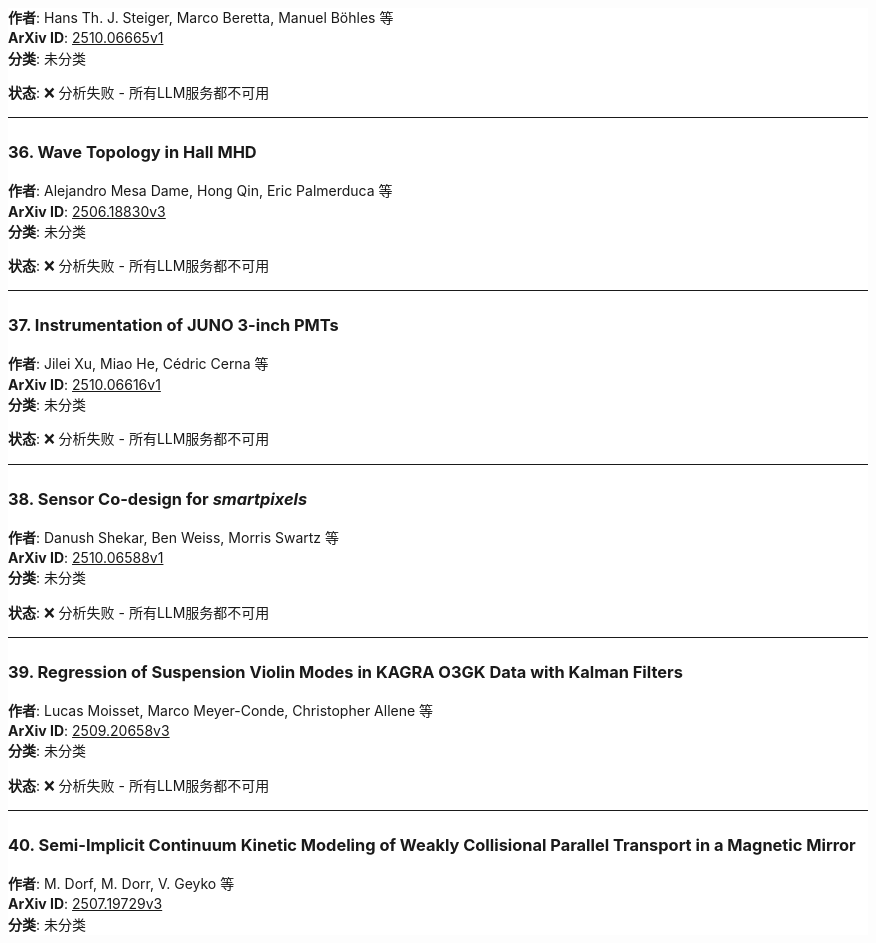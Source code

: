 **作者**: Hans Th. J. Steiger, Marco Beretta, Manuel Böhles 等  
**ArXiv ID**: [2510.06665v1](https://arxiv.org/abs/2510.06665v1)  
**分类**: 未分类  

**状态**: ❌ 分析失败 - 所有LLM服务都不可用

---

### 36. Wave Topology in Hall MHD

**作者**: Alejandro Mesa Dame, Hong Qin, Eric Palmerduca 等  
**ArXiv ID**: [2506.18830v3](https://arxiv.org/abs/2506.18830v3)  
**分类**: 未分类  

**状态**: ❌ 分析失败 - 所有LLM服务都不可用

---

### 37. Instrumentation of JUNO 3-inch PMTs

**作者**: Jilei Xu, Miao He, Cédric Cerna 等  
**ArXiv ID**: [2510.06616v1](https://arxiv.org/abs/2510.06616v1)  
**分类**: 未分类  

**状态**: ❌ 分析失败 - 所有LLM服务都不可用

---

### 38. Sensor Co-design for $\textit{smartpixels}$

**作者**: Danush Shekar, Ben Weiss, Morris Swartz 等  
**ArXiv ID**: [2510.06588v1](https://arxiv.org/abs/2510.06588v1)  
**分类**: 未分类  

**状态**: ❌ 分析失败 - 所有LLM服务都不可用

---

### 39. Regression of Suspension Violin Modes in KAGRA O3GK Data with Kalman   Filters

**作者**: Lucas Moisset, Marco Meyer-Conde, Christopher Allene 等  
**ArXiv ID**: [2509.20658v3](https://arxiv.org/abs/2509.20658v3)  
**分类**: 未分类  

**状态**: ❌ 分析失败 - 所有LLM服务都不可用

---

### 40. Semi-Implicit Continuum Kinetic Modeling of Weakly Collisional Parallel   Transport in a Magnetic Mirror

**作者**: M. Dorf, M. Dorr, V. Geyko 等  
**ArXiv ID**: [2507.19729v3](https://arxiv.org/abs/2507.19729v3)  
**分类**: 未分类  
